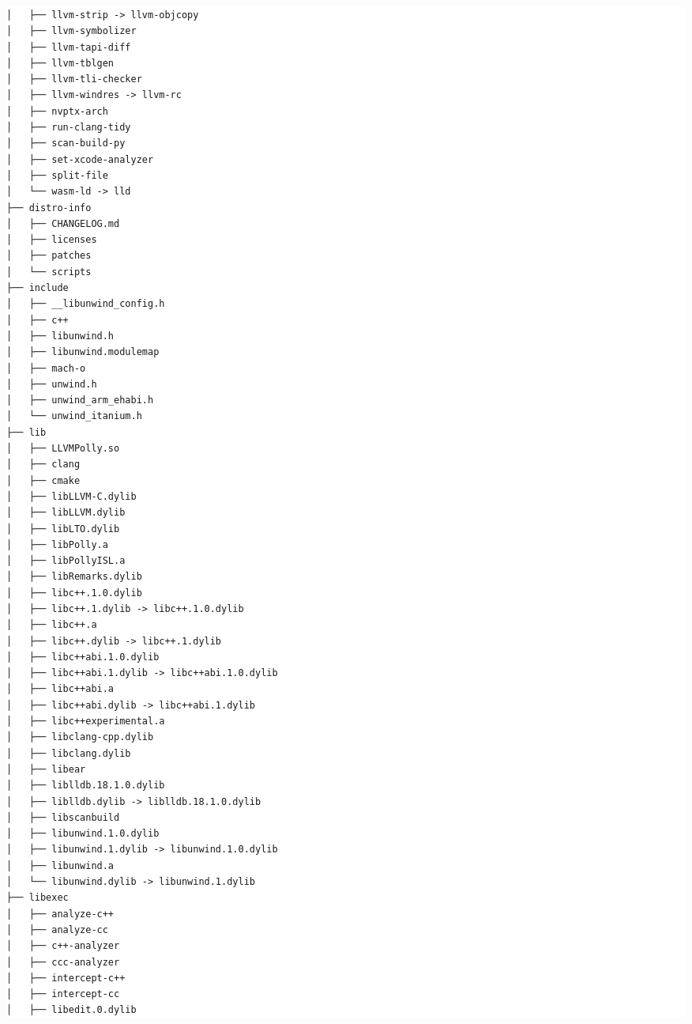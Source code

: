 ```console
│   ├── llvm-strip -> llvm-objcopy
│   ├── llvm-symbolizer
│   ├── llvm-tapi-diff
│   ├── llvm-tblgen
│   ├── llvm-tli-checker
│   ├── llvm-windres -> llvm-rc
│   ├── nvptx-arch
│   ├── run-clang-tidy
│   ├── scan-build-py
│   ├── set-xcode-analyzer
│   ├── split-file
│   └── wasm-ld -> lld
├── distro-info
│   ├── CHANGELOG.md
│   ├── licenses
│   ├── patches
│   └── scripts
├── include
│   ├── __libunwind_config.h
│   ├── c++
│   ├── libunwind.h
│   ├── libunwind.modulemap
│   ├── mach-o
│   ├── unwind.h
│   ├── unwind_arm_ehabi.h
│   └── unwind_itanium.h
├── lib
│   ├── LLVMPolly.so
│   ├── clang
│   ├── cmake
│   ├── libLLVM-C.dylib
│   ├── libLLVM.dylib
│   ├── libLTO.dylib
│   ├── libPolly.a
│   ├── libPollyISL.a
│   ├── libRemarks.dylib
│   ├── libc++.1.0.dylib
│   ├── libc++.1.dylib -> libc++.1.0.dylib
│   ├── libc++.a
│   ├── libc++.dylib -> libc++.1.dylib
│   ├── libc++abi.1.0.dylib
│   ├── libc++abi.1.dylib -> libc++abi.1.0.dylib
│   ├── libc++abi.a
│   ├── libc++abi.dylib -> libc++abi.1.dylib
│   ├── libc++experimental.a
│   ├── libclang-cpp.dylib
│   ├── libclang.dylib
│   ├── libear
│   ├── liblldb.18.1.0.dylib
│   ├── liblldb.dylib -> liblldb.18.1.0.dylib
│   ├── libscanbuild
│   ├── libunwind.1.0.dylib
│   ├── libunwind.1.dylib -> libunwind.1.0.dylib
│   ├── libunwind.a
│   └── libunwind.dylib -> libunwind.1.dylib
├── libexec
│   ├── analyze-c++
│   ├── analyze-cc
│   ├── c++-analyzer
│   ├── ccc-analyzer
│   ├── intercept-c++
│   ├── intercept-cc
│   ├── libedit.0.dylib
```